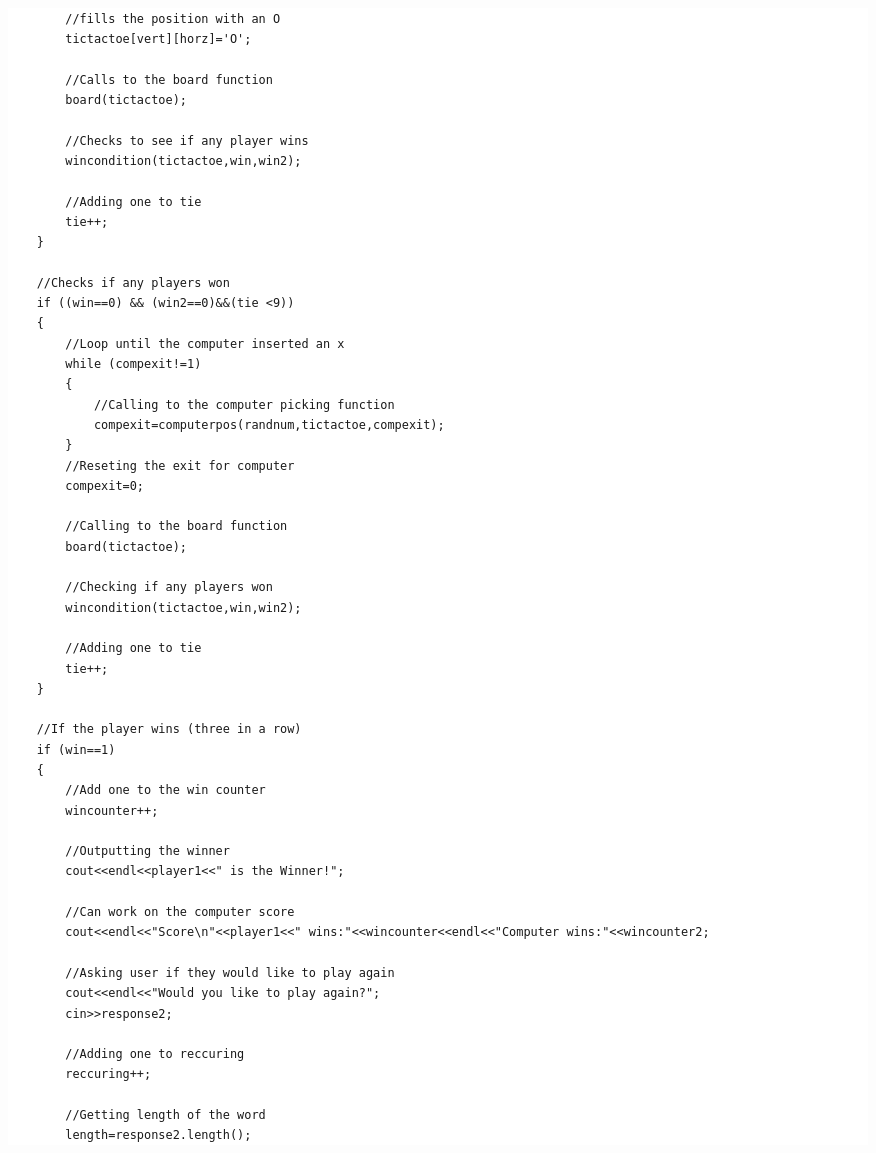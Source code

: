 			//fills the position with an O
			tictactoe[vert][horz]='O';
			
			//Calls to the board function
			board(tictactoe);
			
			//Checks to see if any player wins
			wincondition(tictactoe,win,win2);
			
			//Adding one to tie
			tie++;
		}
		
		//Checks if any players won 
		if ((win==0) && (win2==0)&&(tie <9))
		{
			//Loop until the computer inserted an x
			while (compexit!=1)
			{
				//Calling to the computer picking function
				compexit=computerpos(randnum,tictactoe,compexit);
			}
			//Reseting the exit for computer
			compexit=0;
			
			//Calling to the board function
			board(tictactoe);
			
			//Checking if any players won
			wincondition(tictactoe,win,win2);
			
			//Adding one to tie
			tie++;
		}
		
		//If the player wins (three in a row)
		if (win==1) 
		{
			//Add one to the win counter
			wincounter++;
			
			//Outputting the winner
			cout<<endl<<player1<<" is the Winner!";
			
			//Can work on the computer score
			cout<<endl<<"Score\n"<<player1<<" wins:"<<wincounter<<endl<<"Computer wins:"<<wincounter2;
			
			//Asking user if they would like to play again
			cout<<endl<<"Would you like to play again?";
			cin>>response2;
			
			//Adding one to reccuring
			reccuring++;
			
			//Getting length of the word
			length=response2.length();
			
